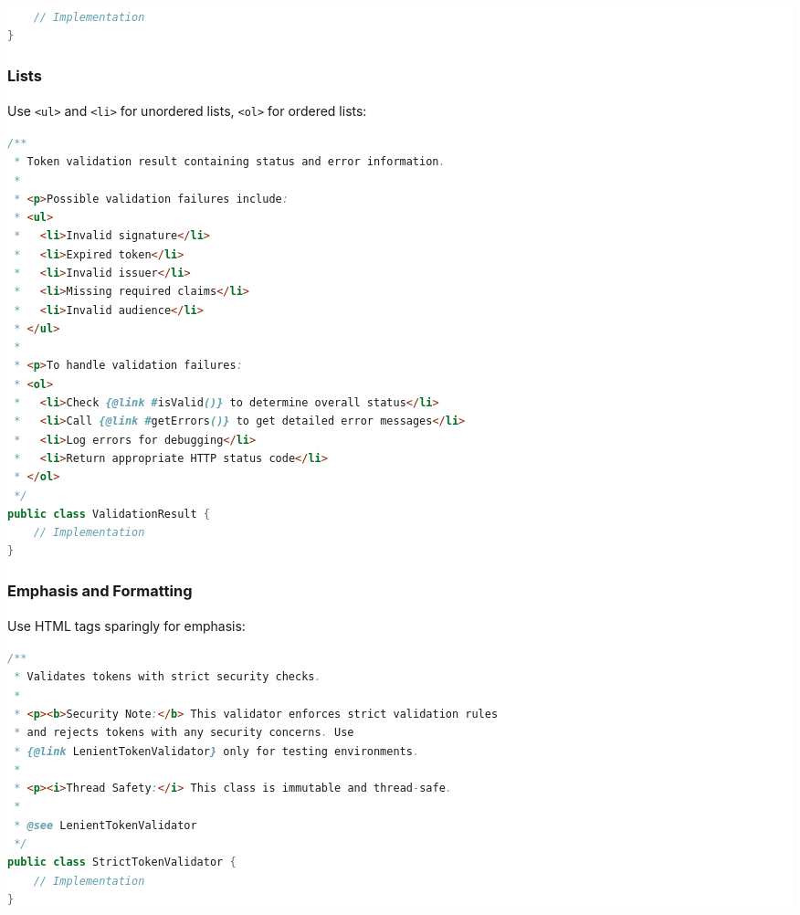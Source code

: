 ```java
    // Implementation
}
```

### Lists

Use `<ul>` and `<li>` for unordered lists, `<ol>` for ordered lists:

```java
/**
 * Token validation result containing status and error information.
 *
 * <p>Possible validation failures include:
 * <ul>
 *   <li>Invalid signature</li>
 *   <li>Expired token</li>
 *   <li>Invalid issuer</li>
 *   <li>Missing required claims</li>
 *   <li>Invalid audience</li>
 * </ul>
 *
 * <p>To handle validation failures:
 * <ol>
 *   <li>Check {@link #isValid()} to determine overall status</li>
 *   <li>Call {@link #getErrors()} to get detailed error messages</li>
 *   <li>Log errors for debugging</li>
 *   <li>Return appropriate HTTP status code</li>
 * </ol>
 */
public class ValidationResult {
    // Implementation
}
```

### Emphasis and Formatting

Use HTML tags sparingly for emphasis:

```java
/**
 * Validates tokens with strict security checks.
 *
 * <p><b>Security Note:</b> This validator enforces strict validation rules
 * and rejects tokens with any security concerns. Use
 * {@link LenientTokenValidator} only for testing environments.
 *
 * <p><i>Thread Safety:</i> This class is immutable and thread-safe.
 *
 * @see LenientTokenValidator
 */
public class StrictTokenValidator {
    // Implementation
}
```
